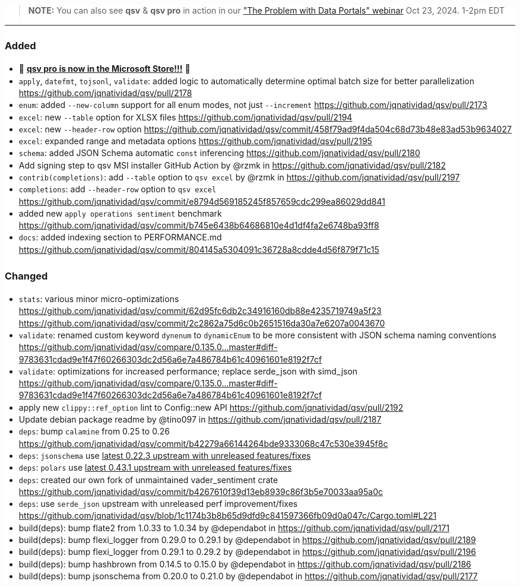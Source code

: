 > __NOTE:__ You can also see __qsv__ & __qsv pro__ in action in our ["The Problem with Data Portals" webinar](https://us06web.zoom.us/webinar/register/5317284045017/WN_wTe4l6nlTWa6C0HDs8R2PA) Oct 23, 2024. 1-2pm EDT
---

### Added
* :tada: [__qsv pro is now in the Microsoft Store!!!__](https://apps.microsoft.com/detail/xpffdj3f1jsztf?mode=full) :tada:
* `apply`, `datefmt`, `tojsonl`, `validate`: added logic to automatically determine optimal batch size for better parallelization https://github.com/jqnatividad/qsv/pull/2178
* `enum`: added `--new-column` support for all enum modes, not just `--increment` https://github.com/jqnatividad/qsv/pull/2173
* `excel`: new `--table` option for XLSX files https://github.com/jqnatividad/qsv/pull/2194
* `excel`: new `--header-row` option https://github.com/jqnatividad/qsv/commit/458f79ad9f4da504c68d73b48e83ad53b9634027
* `excel`: expanded range and metadata options https://github.com/jqnatividad/qsv/pull/2195
* `schema`: added JSON Schema automatic `const` inferencing https://github.com/jqnatividad/qsv/pull/2180
* Add signing step to qsv MSI installer GitHub Action by @rzmk in https://github.com/jqnatividad/qsv/pull/2182
* `contrib(completions)`: add `--table` option to `qsv excel` by @rzmk in https://github.com/jqnatividad/qsv/pull/2197
* `completions`: add `--header-row` option to `qsv excel` https://github.com/jqnatividad/qsv/commit/e8794d569185245f857659cdc299ea86029dd841
* added new `apply operations sentiment` benchmark https://github.com/jqnatividad/qsv/commit/b745e6438b64686810e4d1df4fa2e6748ba93ff8
* `docs`: added indexing section to PERFORMANCE.md https://github.com/jqnatividad/qsv/commit/804145a5304091c36728a8cdde4d56f879f71c15

### Changed
* `stats`: various minor micro-optimizations https://github.com/jqnatividad/qsv/commit/62d95fc6db2c34916160db88e4235719749a5f23 https://github.com/jqnatividad/qsv/commit/2c2862a75d6c0b2651516da30a7e6207a0043670
* `validate`: renamed custom keyword `dynenum` to `dynamicEnum` to be more consistent with JSON schema naming conventions https://github.com/jqnatividad/qsv/compare/0.135.0...master#diff-9783631cdad9e1f47f60266303dc2d56a6e7a486784b61c40961601e8192f7cf
* `validate`: optimizations for increased performance; replace serde_json with simd_json https://github.com/jqnatividad/qsv/compare/0.135.0...master#diff-9783631cdad9e1f47f60266303dc2d56a6e7a486784b61c40961601e8192f7cf
* apply new `clippy::ref_option` lint to Config::new API https://github.com/jqnatividad/qsv/pull/2192
* Update debian package readme by @tino097 in https://github.com/jqnatividad/qsv/pull/2187
* `deps`: bump `calamine` from 0.25 to 0.26 https://github.com/jqnatividad/qsv/commit/b42279a66144264bde9333068c47c530e3945f8c
* `deps`: `jsonschema` use [latest 0.22.3 upstream with unreleased features/fixes](https://github.com/jqnatividad/qsv/blob/f44d4c95db034d0770a5ee7df42a472aba7f4dd5/Cargo.toml#L300)
* `deps`: `polars` use [latest 0.43.1 upstream with unreleased features/fixes](https://github.com/jqnatividad/qsv/blob/1c1174b3b8b65d9dfd9c841597366fb09d0a047c/Cargo.toml#L311-L322)
* `deps`: created our own fork of unmaintained vader_sentiment crate https://github.com/jqnatividad/qsv/commit/b4267610f39d13eb8939c86f3b5e70033aa95a0c
* `deps`: use `serde_json` upstream with unreleased perf improvement/fixes https://github.com/jqnatividad/qsv/blob/1c1174b3b8b65d9dfd9c841597366fb09d0a047c/Cargo.toml#L221
* build(deps): bump flate2 from 1.0.33 to 1.0.34 by @dependabot in https://github.com/jqnatividad/qsv/pull/2171
* build(deps): bump flexi_logger from 0.29.0 to 0.29.1 by @dependabot in https://github.com/jqnatividad/qsv/pull/2189
* build(deps): bump flexi_logger from 0.29.1 to 0.29.2 by @dependabot in https://github.com/jqnatividad/qsv/pull/2196
* build(deps): bump hashbrown from 0.14.5 to 0.15.0 by @dependabot in https://github.com/jqnatividad/qsv/pull/2186
* build(deps): bump jsonschema from 0.20.0 to 0.21.0 by @dependabot in https://github.com/jqnatividad/qsv/pull/2177
